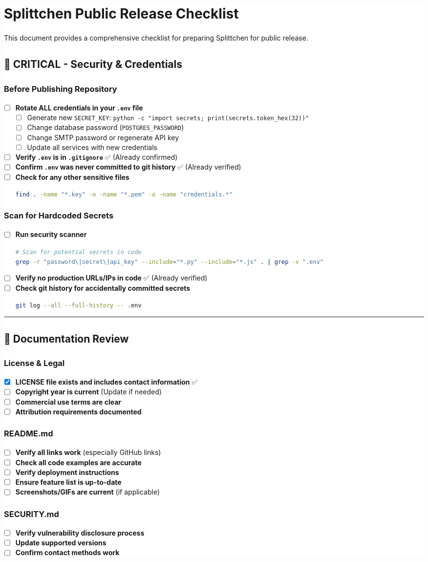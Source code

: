 # Splittchen Public Release Checklist

This document provides a comprehensive checklist for preparing Splittchen for public release.

## 🚨 CRITICAL - Security & Credentials

### Before Publishing Repository
- [ ] **Rotate ALL credentials in your `.env` file**
  - [ ] Generate new `SECRET_KEY`: `python -c "import secrets; print(secrets.token_hex(32))"`
  - [ ] Change database password (`POSTGRES_PASSWORD`)
  - [ ] Change SMTP password or regenerate API key
  - [ ] Update all services with new credentials
- [ ] **Verify `.env` is in `.gitignore`** ✅ (Already confirmed)
- [ ] **Confirm `.env` was never committed to git history** ✅ (Already verified)
- [ ] **Check for any other sensitive files**
  ```bash
  find . -name "*.key" -o -name "*.pem" -o -name "credentials.*"
  ```

### Scan for Hardcoded Secrets
- [ ] **Run security scanner**
  ```bash
  # Scan for potential secrets in code
  grep -r "password\|secret\|api_key" --include="*.py" --include="*.js" . | grep -v ".env"
  ```
- [ ] **Verify no production URLs/IPs in code** ✅ (Already verified)
- [ ] **Check git history for accidentally committed secrets**
  ```bash
  git log --all --full-history -- .env
  ```

---

## 📝 Documentation Review

### License & Legal
- [x] **LICENSE file exists and includes contact information** ✅
- [ ] **Copyright year is current** (Update if needed)
- [ ] **Commercial use terms are clear**
- [ ] **Attribution requirements documented**

### README.md
- [ ] **Verify all links work** (especially GitHub links)
- [ ] **Check all code examples are accurate**
- [ ] **Verify deployment instructions**
- [ ] **Ensure feature list is up-to-date**
- [ ] **Screenshots/GIFs are current** (if applicable)

### SECURITY.md
- [ ] **Verify vulnerability disclosure process**
- [ ] **Update supported versions**
- [ ] **Confirm contact methods work**
